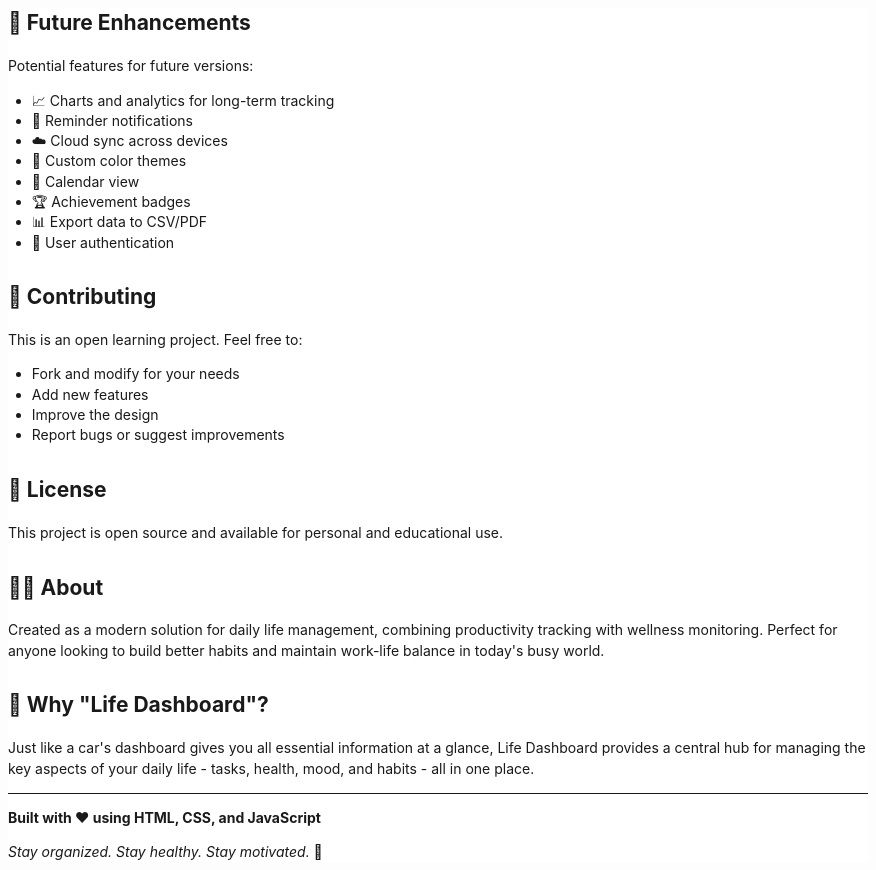 ## 🔮 Future Enhancements

Potential features for future versions:
- 📈 Charts and analytics for long-term tracking
- 🔔 Reminder notifications
- ☁️ Cloud sync across devices
- 🎨 Custom color themes
- 📅 Calendar view
- 🏆 Achievement badges
- 📊 Export data to CSV/PDF
- 🔐 User authentication

## 🤝 Contributing

This is an open learning project. Feel free to:
- Fork and modify for your needs
- Add new features
- Improve the design
- Report bugs or suggest improvements

## 📄 License

This project is open source and available for personal and educational use.

## 👨‍💻 About

Created as a modern solution for daily life management, combining productivity tracking with wellness monitoring. Perfect for anyone looking to build better habits and maintain work-life balance in today's busy world.

## 🌟 Why "Life Dashboard"?

Just like a car's dashboard gives you all essential information at a glance, Life Dashboard provides a central hub for managing the key aspects of your daily life - tasks, health, mood, and habits - all in one place.

---

**Built with ❤️ using HTML, CSS, and JavaScript**

*Stay organized. Stay healthy. Stay motivated.* 🚀
